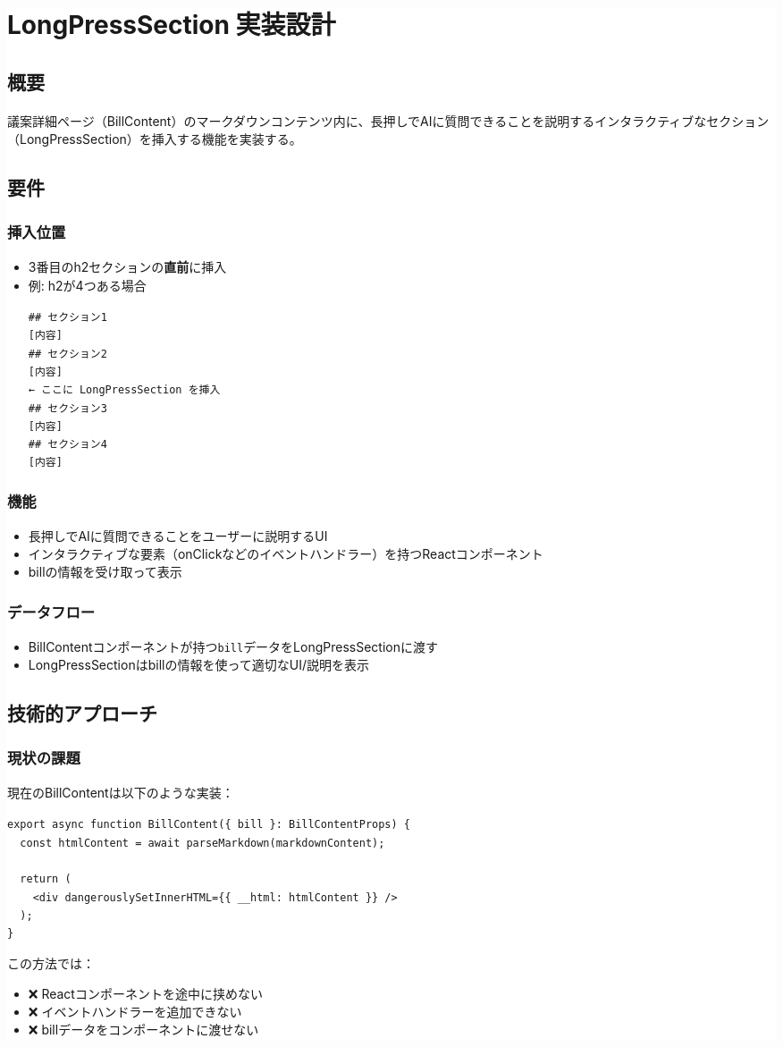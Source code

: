 # LongPressSection 実装設計

## 概要

議案詳細ページ（BillContent）のマークダウンコンテンツ内に、長押しでAIに質問できることを説明するインタラクティブなセクション（LongPressSection）を挿入する機能を実装する。

## 要件

### 挿入位置
- 3番目のh2セクションの**直前**に挿入
- 例: h2が4つある場合
  ```
  ## セクション1
  [内容]
  ## セクション2
  [内容]
  ← ここに LongPressSection を挿入
  ## セクション3
  [内容]
  ## セクション4
  [内容]
  ```

### 機能
- 長押しでAIに質問できることをユーザーに説明するUI
- インタラクティブな要素（onClickなどのイベントハンドラー）を持つReactコンポーネント
- billの情報を受け取って表示

### データフロー
- BillContentコンポーネントが持つ`bill`データをLongPressSectionに渡す
- LongPressSectionはbillの情報を使って適切なUI/説明を表示

## 技術的アプローチ

### 現状の課題
現在のBillContentは以下のような実装：

```tsx
export async function BillContent({ bill }: BillContentProps) {
  const htmlContent = await parseMarkdown(markdownContent);

  return (
    <div dangerouslySetInnerHTML={{ __html: htmlContent }} />
  );
}
```

この方法では：
- ❌ Reactコンポーネントを途中に挟めない
- ❌ イベントハンドラーを追加できない
- ❌ billデータをコンポーネントに渡せない
